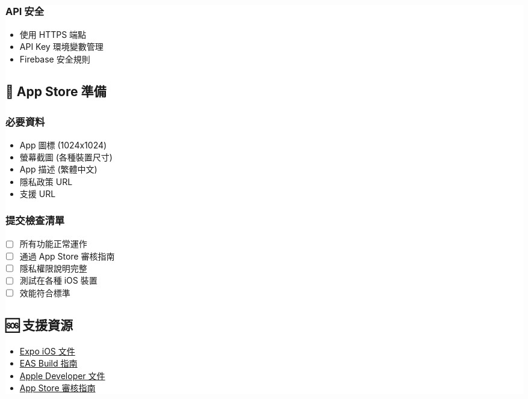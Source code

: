### API 安全

- 使用 HTTPS 端點
- API Key 環境變數管理
- Firebase 安全規則

## 📱 App Store 準備

### 必要資料

- App 圖標 (1024x1024)
- 螢幕截圖 (各種裝置尺寸)
- App 描述 (繁體中文)
- 隱私政策 URL
- 支援 URL

### 提交檢查清單

- [ ] 所有功能正常運作
- [ ] 通過 App Store 審核指南
- [ ] 隱私權限說明完整
- [ ] 測試在各種 iOS 裝置
- [ ] 效能符合標準

## 🆘 支援資源

- [Expo iOS 文件](https://docs.expo.dev/workflow/ios/)
- [EAS Build 指南](https://docs.expo.dev/build/introduction/)
- [Apple Developer 文件](https://developer.apple.com/documentation/)
- [App Store 審核指南](https://developer.apple.com/app-store/review/guidelines/)


